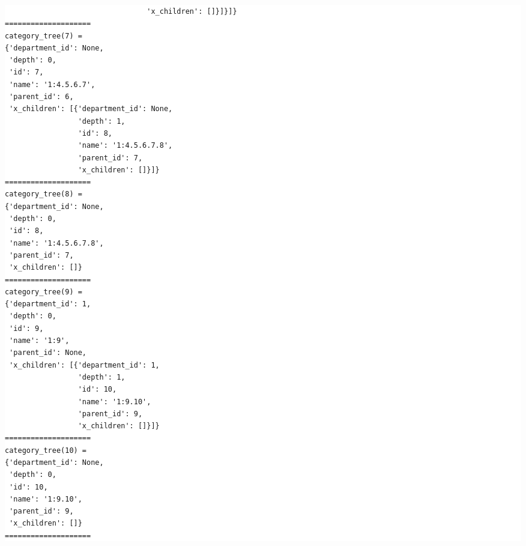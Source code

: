 ```
                                 'x_children': []}]}]}
====================
category_tree(7) =
{'department_id': None,
 'depth': 0,
 'id': 7,
 'name': '1:4.5.6.7',
 'parent_id': 6,
 'x_children': [{'department_id': None,
                 'depth': 1,
                 'id': 8,
                 'name': '1:4.5.6.7.8',
                 'parent_id': 7,
                 'x_children': []}]}
====================
category_tree(8) =
{'department_id': None,
 'depth': 0,
 'id': 8,
 'name': '1:4.5.6.7.8',
 'parent_id': 7,
 'x_children': []}
====================
category_tree(9) =
{'department_id': 1,
 'depth': 0,
 'id': 9,
 'name': '1:9',
 'parent_id': None,
 'x_children': [{'department_id': 1,
                 'depth': 1,
                 'id': 10,
                 'name': '1:9.10',
                 'parent_id': 9,
                 'x_children': []}]}
====================
category_tree(10) =
{'department_id': None,
 'depth': 0,
 'id': 10,
 'name': '1:9.10',
 'parent_id': 9,
 'x_children': []}
====================
```
